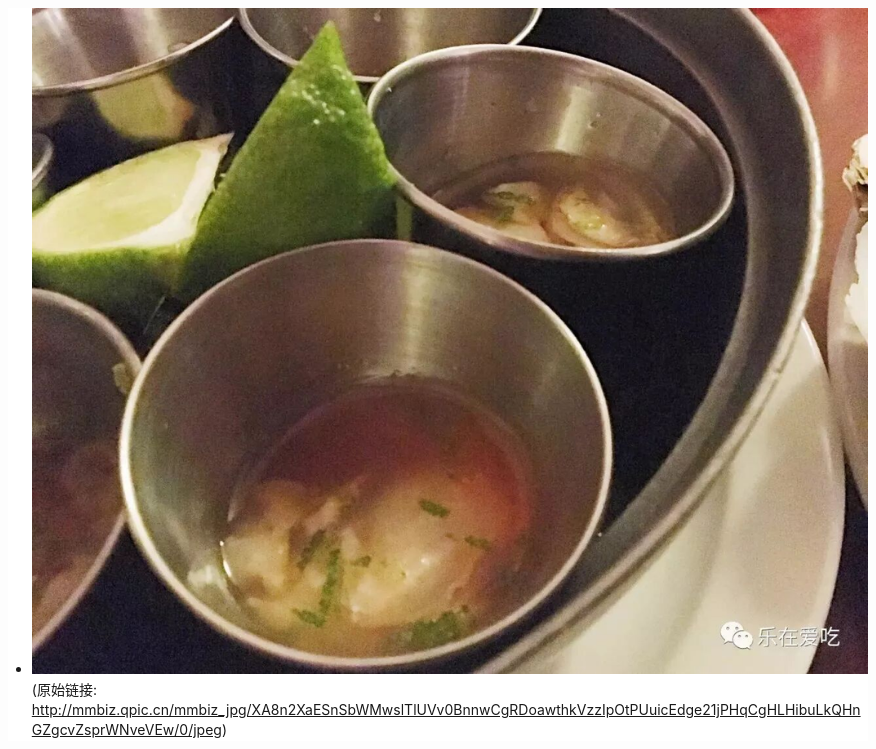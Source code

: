 - ![](./images/image_3.jpg) (原始链接: http://mmbiz.qpic.cn/mmbiz_jpg/XA8n2XaESnSbWMwslTlUVv0BnnwCgRDoawthkVzzIpOtPUuicEdge21jPHqCgHLHibuLkQHnGZgcvZsprWNveVEw/0/jpeg)